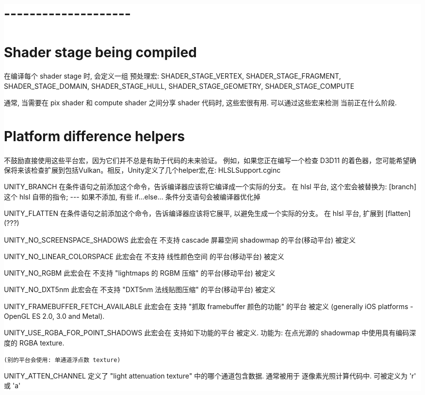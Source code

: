 # -------------------- #
# Shader stage being compiled

在编译每个 shader stage 时, 会定义一组 预处理宏:
SHADER_STAGE_VERTEX, 
SHADER_STAGE_FRAGMENT, 
SHADER_STAGE_DOMAIN, 
SHADER_STAGE_HULL, 
SHADER_STAGE_GEOMETRY, 
SHADER_STAGE_COMPUTE

通常, 当需要在 pix shader 和 compute shader 之间分享 shader 代码时, 这些宏很有用. 可以通过这些宏来检测 当前正在什么阶段.

# Platform difference helpers

不鼓励直接使用这些平台宏，因为它们并不总是有助于代码的未来验证。
例如，如果您正在编写一个检查 D3D11 的着色器，您可能希望确保将来该检查扩展到包括Vulkan。相反，Unity定义了几个helper宏,在: HLSLSupport.cginc

UNITY_BRANCH
    在条件语句之前添加这个命令，告诉编译器应该将它编译成一个实际的分支。
    在 hlsl 平台, 这个宏会被替换为: [branch]  这个 hlsl 自带的指令;
    ---
    如果不添加, 有些 if...else... 条件分支语句会被编译器优化掉

UNITY_FLATTEN
    在条件语句之前添加这个命令，告诉编译器应该将它展平, 以避免生成一个实际的分支。
    在 hlsl 平台, 扩展到 [flatten]  (???)

UNITY_NO_SCREENSPACE_SHADOWS
    此宏会在 不支持 cascade 屏幕空间 shadowmap 的平台(移动平台) 被定义

UNITY_NO_LINEAR_COLORSPACE
    此宏会在 不支持 线性颜色空间 的平台(移动平台) 被定义

UNITY_NO_RGBM
    此宏会在 不支持 "lightmaps 的 RGBM 压缩" 的平台(移动平台) 被定义

UNITY_NO_DXT5nm
    此宏会在 不支持 "DXT5nm 法线贴图压缩" 的平台(移动平台) 被定义

UNITY_FRAMEBUFFER_FETCH_AVAILABLE
    此宏会在 支持 "抓取 framebuffer 颜色的功能" 的平台 被定义
    (generally iOS platforms - OpenGL ES 2.0, 3.0 and Metal).

UNITY_USE_RGBA_FOR_POINT_SHADOWS
    此宏会在 支持如下功能的平台 被定义. 功能为:
    在点光源的 shadowmap 中使用具有编码深度的 RGBA texture.

    (别的平台会使用: 单通道浮点数 texture)

UNITY_ATTEN_CHANNEL
    定义了 "light attenuation texture" 中的哪个通道包含数据.
    通常被用于 逐像素光照计算代码中.
    可被定义为 'r' 或 'a'
